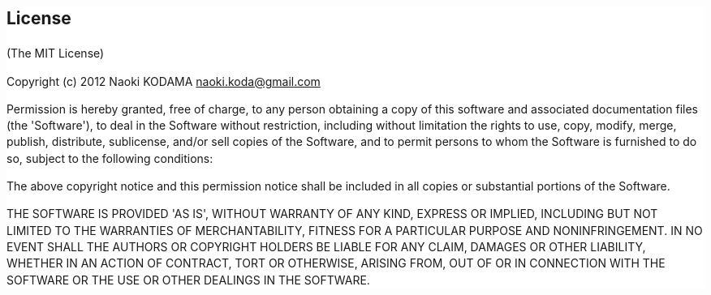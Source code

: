 ## License
(The MIT License)

Copyright (c) 2012 Naoki KODAMA <naoki.koda@gmail.com>

Permission is hereby granted, free of charge, to any person obtaining a copy of this software and associated documentation files (the 'Software'), to deal in the Software without restriction, including without limitation the rights to use, copy, modify, merge, publish, distribute, sublicense, and/or sell copies of the Software, and to permit persons to whom the Software is furnished to do so, subject to the following conditions:

The above copyright notice and this permission notice shall be included in all copies or substantial portions of the Software.

THE SOFTWARE IS PROVIDED 'AS IS', WITHOUT WARRANTY OF ANY KIND, EXPRESS OR IMPLIED, INCLUDING BUT NOT LIMITED TO THE WARRANTIES OF MERCHANTABILITY, FITNESS FOR A PARTICULAR PURPOSE AND NONINFRINGEMENT. IN NO EVENT SHALL THE AUTHORS OR COPYRIGHT HOLDERS BE LIABLE FOR ANY CLAIM, DAMAGES OR OTHER LIABILITY, WHETHER IN AN ACTION OF CONTRACT, TORT OR OTHERWISE, ARISING FROM, OUT OF OR IN CONNECTION WITH THE SOFTWARE OR THE USE OR OTHER DEALINGS IN THE SOFTWARE.

